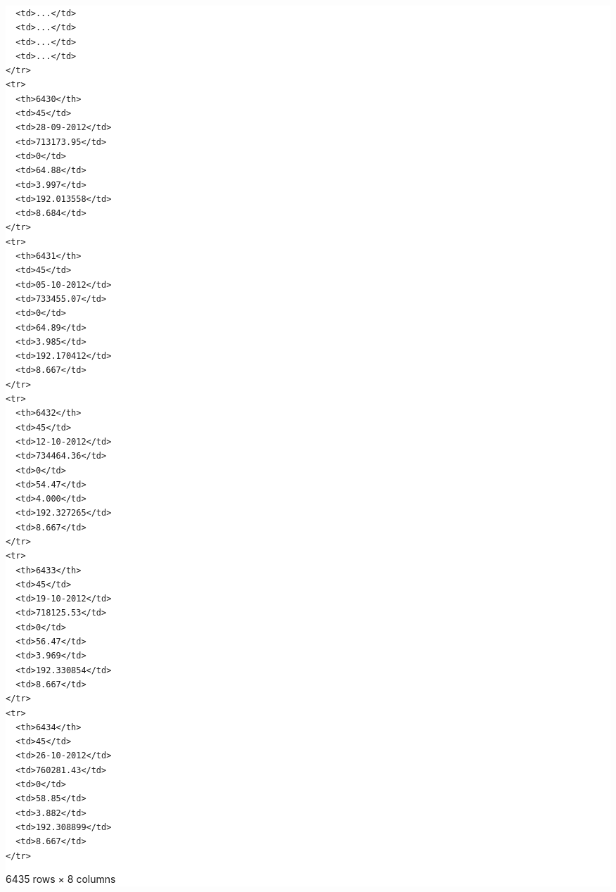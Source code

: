       <td>...</td>
      <td>...</td>
      <td>...</td>
      <td>...</td>
    </tr>
    <tr>
      <th>6430</th>
      <td>45</td>
      <td>28-09-2012</td>
      <td>713173.95</td>
      <td>0</td>
      <td>64.88</td>
      <td>3.997</td>
      <td>192.013558</td>
      <td>8.684</td>
    </tr>
    <tr>
      <th>6431</th>
      <td>45</td>
      <td>05-10-2012</td>
      <td>733455.07</td>
      <td>0</td>
      <td>64.89</td>
      <td>3.985</td>
      <td>192.170412</td>
      <td>8.667</td>
    </tr>
    <tr>
      <th>6432</th>
      <td>45</td>
      <td>12-10-2012</td>
      <td>734464.36</td>
      <td>0</td>
      <td>54.47</td>
      <td>4.000</td>
      <td>192.327265</td>
      <td>8.667</td>
    </tr>
    <tr>
      <th>6433</th>
      <td>45</td>
      <td>19-10-2012</td>
      <td>718125.53</td>
      <td>0</td>
      <td>56.47</td>
      <td>3.969</td>
      <td>192.330854</td>
      <td>8.667</td>
    </tr>
    <tr>
      <th>6434</th>
      <td>45</td>
      <td>26-10-2012</td>
      <td>760281.43</td>
      <td>0</td>
      <td>58.85</td>
      <td>3.882</td>
      <td>192.308899</td>
      <td>8.667</td>
    </tr>
  </tbody>
</table>
<p>6435 rows × 8 columns</p>
</div>